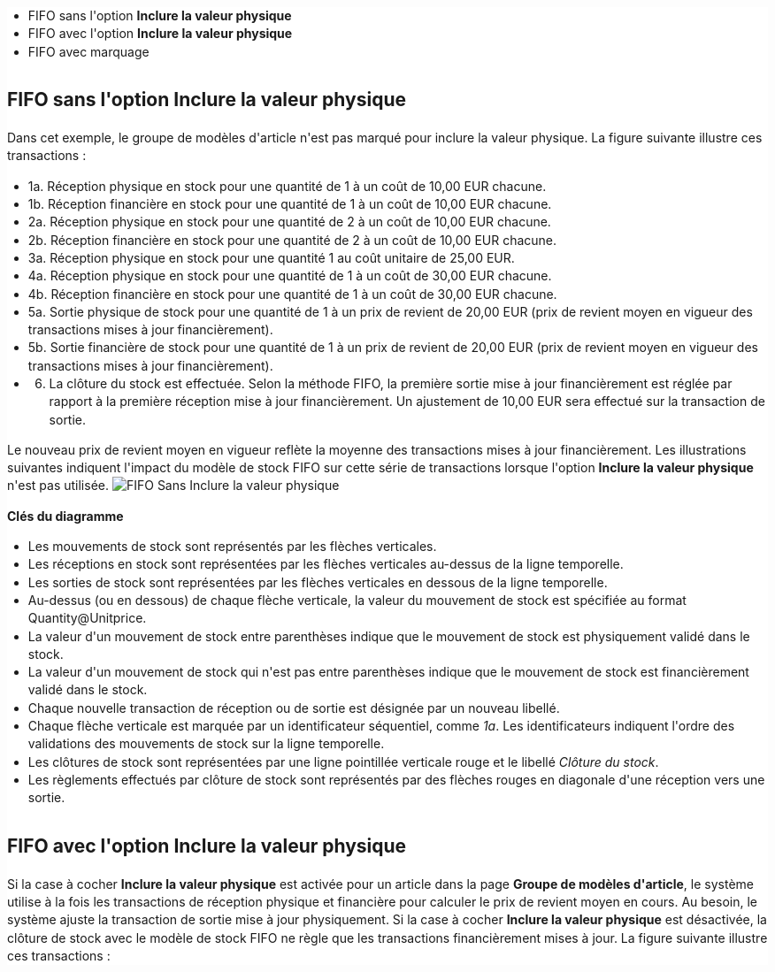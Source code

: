 -   FIFO sans l'option **Inclure la valeur physique**
-   FIFO avec l'option **Inclure la valeur physique**
-   FIFO avec marquage

## <a name="fifo-without-the-include-physical-value-option"></a>FIFO sans l'option Inclure la valeur physique
Dans cet exemple, le groupe de modèles d'article n'est pas marqué pour inclure la valeur physique. La figure suivante illustre ces transactions :

-   1a. Réception physique en stock pour une quantité de 1 à un coût de 10,00 EUR chacune.
-   1b. Réception financière en stock pour une quantité de 1 à un coût de 10,00 EUR chacune.
-   2a. Réception physique en stock pour une quantité de 2 à un coût de 10,00 EUR chacune.
-   2b. Réception financière en stock pour une quantité de 2 à un coût de 10,00 EUR chacune.
-   3a. Réception physique en stock pour une quantité 1 au coût unitaire de 25,00 EUR.
-   4a. Réception physique en stock pour une quantité de 1 à un coût de 30,00 EUR chacune.
-   4b. Réception financière en stock pour une quantité de 1 à un coût de 30,00 EUR chacune.
-   5a. Sortie physique de stock pour une quantité de 1 à un prix de revient de 20,00 EUR (prix de revient moyen en vigueur des transactions mises à jour financièrement).
-   5b. Sortie financière de stock pour une quantité de 1 à un prix de revient de 20,00 EUR (prix de revient moyen en vigueur des transactions mises à jour financièrement).
-   6. La clôture du stock est effectuée. Selon la méthode FIFO, la première sortie mise à jour financièrement est réglée par rapport à la première réception mise à jour financièrement. Un ajustement de 10,00 EUR sera effectué sur la transaction de sortie.

Le nouveau prix de revient moyen en vigueur reflète la moyenne des transactions mises à jour financièrement. Les illustrations suivantes indiquent l'impact du modèle de stock FIFO sur cette série de transactions lorsque l'option **Inclure la valeur physique** n'est pas utilisée. ![FIFO Sans Inclure la valeur physique](./media/fifowithoutincludephysicalvalue.gif) 

**Clés du diagramme**

-   Les mouvements de stock sont représentés par les flèches verticales.
-   Les réceptions en stock sont représentées par les flèches verticales au-dessus de la ligne temporelle.
-   Les sorties de stock sont représentées par les flèches verticales en dessous de la ligne temporelle.
-   Au-dessus (ou en dessous) de chaque flèche verticale, la valeur du mouvement de stock est spécifiée au format Quantity@Unitprice.
-   La valeur d'un mouvement de stock entre parenthèses indique que le mouvement de stock est physiquement validé dans le stock.
-   La valeur d'un mouvement de stock qui n'est pas entre parenthèses indique que le mouvement de stock est financièrement validé dans le stock.
-   Chaque nouvelle transaction de réception ou de sortie est désignée par un nouveau libellé.
-   Chaque flèche verticale est marquée par un identificateur séquentiel, comme *1a*. Les identificateurs indiquent l'ordre des validations des mouvements de stock sur la ligne temporelle.
-   Les clôtures de stock sont représentées par une ligne pointillée verticale rouge et le libellé *Clôture du stock*.
-   Les règlements effectués par clôture de stock sont représentés par des flèches rouges en diagonale d'une réception vers une sortie.

## <a name="fifo-with-the-include-physical-value-option"></a>FIFO avec l'option Inclure la valeur physique
Si la case à cocher **Inclure la valeur physique** est activée pour un article dans la page **Groupe de modèles d'article**, le système utilise à la fois les transactions de réception physique et financière pour calculer le prix de revient moyen en cours. Au besoin, le système ajuste la transaction de sortie mise à jour physiquement. Si la case à cocher **Inclure la valeur physique** est désactivée, la clôture de stock avec le modèle de stock FIFO ne règle que les transactions financièrement mises à jour. La figure suivante illustre ces transactions :
